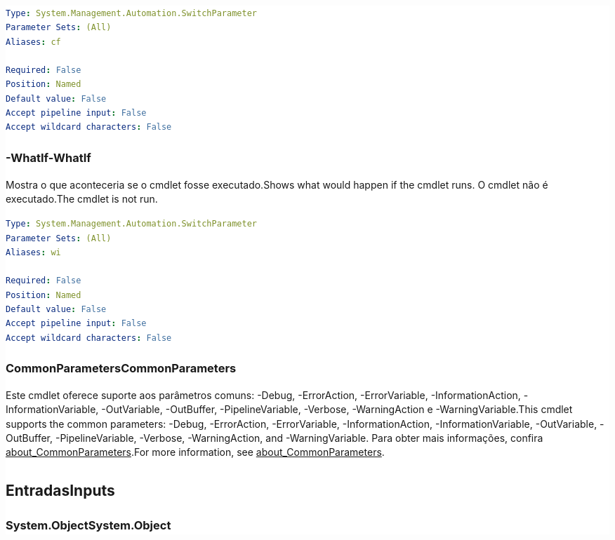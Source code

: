 ```yaml
Type: System.Management.Automation.SwitchParameter
Parameter Sets: (All)
Aliases: cf

Required: False
Position: Named
Default value: False
Accept pipeline input: False
Accept wildcard characters: False
```

### <span data-ttu-id="567bb-192">-WhatIf</span><span class="sxs-lookup"><span data-stu-id="567bb-192">-WhatIf</span></span>

<span data-ttu-id="567bb-193">Mostra o que aconteceria se o cmdlet fosse executado.</span><span class="sxs-lookup"><span data-stu-id="567bb-193">Shows what would happen if the cmdlet runs.</span></span> <span data-ttu-id="567bb-194">O cmdlet não é executado.</span><span class="sxs-lookup"><span data-stu-id="567bb-194">The cmdlet is not run.</span></span>

```yaml
Type: System.Management.Automation.SwitchParameter
Parameter Sets: (All)
Aliases: wi

Required: False
Position: Named
Default value: False
Accept pipeline input: False
Accept wildcard characters: False
```

### <span data-ttu-id="567bb-195">CommonParameters</span><span class="sxs-lookup"><span data-stu-id="567bb-195">CommonParameters</span></span>

<span data-ttu-id="567bb-196">Este cmdlet oferece suporte aos parâmetros comuns: -Debug, -ErrorAction, -ErrorVariable, -InformationAction, -InformationVariable, -OutVariable, -OutBuffer, -PipelineVariable, -Verbose, -WarningAction e -WarningVariable.</span><span class="sxs-lookup"><span data-stu-id="567bb-196">This cmdlet supports the common parameters: -Debug, -ErrorAction, -ErrorVariable, -InformationAction, -InformationVariable, -OutVariable, -OutBuffer, -PipelineVariable, -Verbose, -WarningAction, and -WarningVariable.</span></span> <span data-ttu-id="567bb-197">Para obter mais informações, confira [about_CommonParameters](https://go.microsoft.com/fwlink/?LinkID=113216).</span><span class="sxs-lookup"><span data-stu-id="567bb-197">For more information, see [about_CommonParameters](https://go.microsoft.com/fwlink/?LinkID=113216).</span></span>

## <span data-ttu-id="567bb-198">Entradas</span><span class="sxs-lookup"><span data-stu-id="567bb-198">Inputs</span></span>

### <span data-ttu-id="567bb-199">System.Object</span><span class="sxs-lookup"><span data-stu-id="567bb-199">System.Object</span></span>
